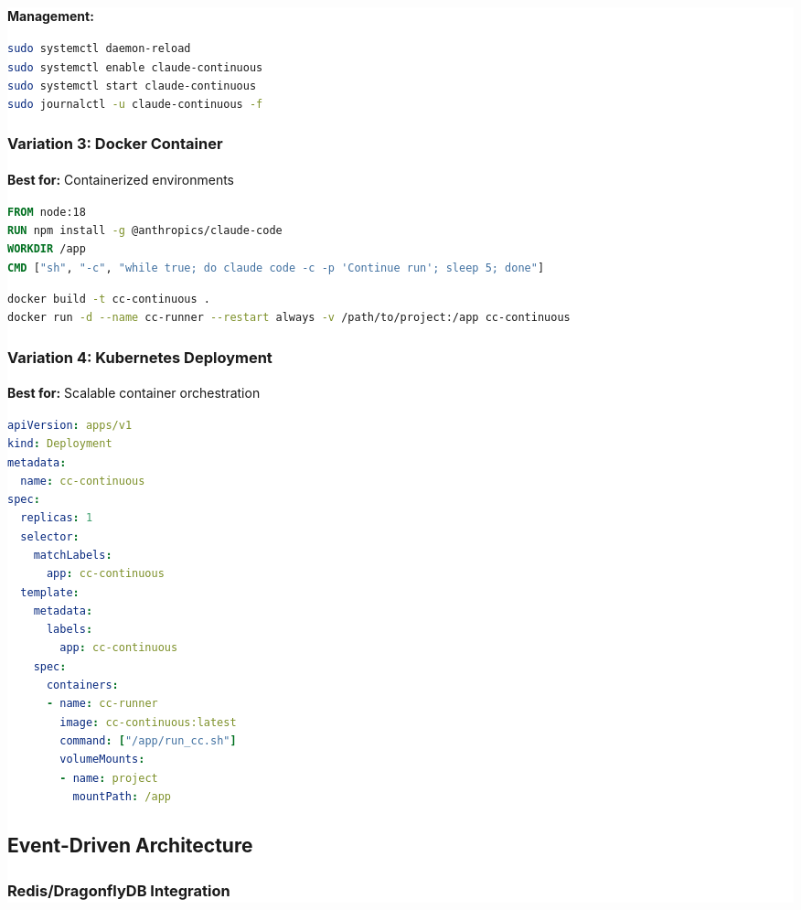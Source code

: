 **Management:**
```bash
sudo systemctl daemon-reload
sudo systemctl enable claude-continuous
sudo systemctl start claude-continuous
sudo journalctl -u claude-continuous -f
```

### Variation 3: Docker Container
**Best for:** Containerized environments

```dockerfile
FROM node:18
RUN npm install -g @anthropics/claude-code
WORKDIR /app
CMD ["sh", "-c", "while true; do claude code -c -p 'Continue run'; sleep 5; done"]
```

```bash
docker build -t cc-continuous .
docker run -d --name cc-runner --restart always -v /path/to/project:/app cc-continuous
```

### Variation 4: Kubernetes Deployment
**Best for:** Scalable container orchestration

```yaml
apiVersion: apps/v1
kind: Deployment
metadata:
  name: cc-continuous
spec:
  replicas: 1
  selector:
    matchLabels:
      app: cc-continuous
  template:
    metadata:
      labels:
        app: cc-continuous
    spec:
      containers:
      - name: cc-runner
        image: cc-continuous:latest
        command: ["/app/run_cc.sh"]
        volumeMounts:
        - name: project
          mountPath: /app
```

## Event-Driven Architecture

### Redis/DragonflyDB Integration
